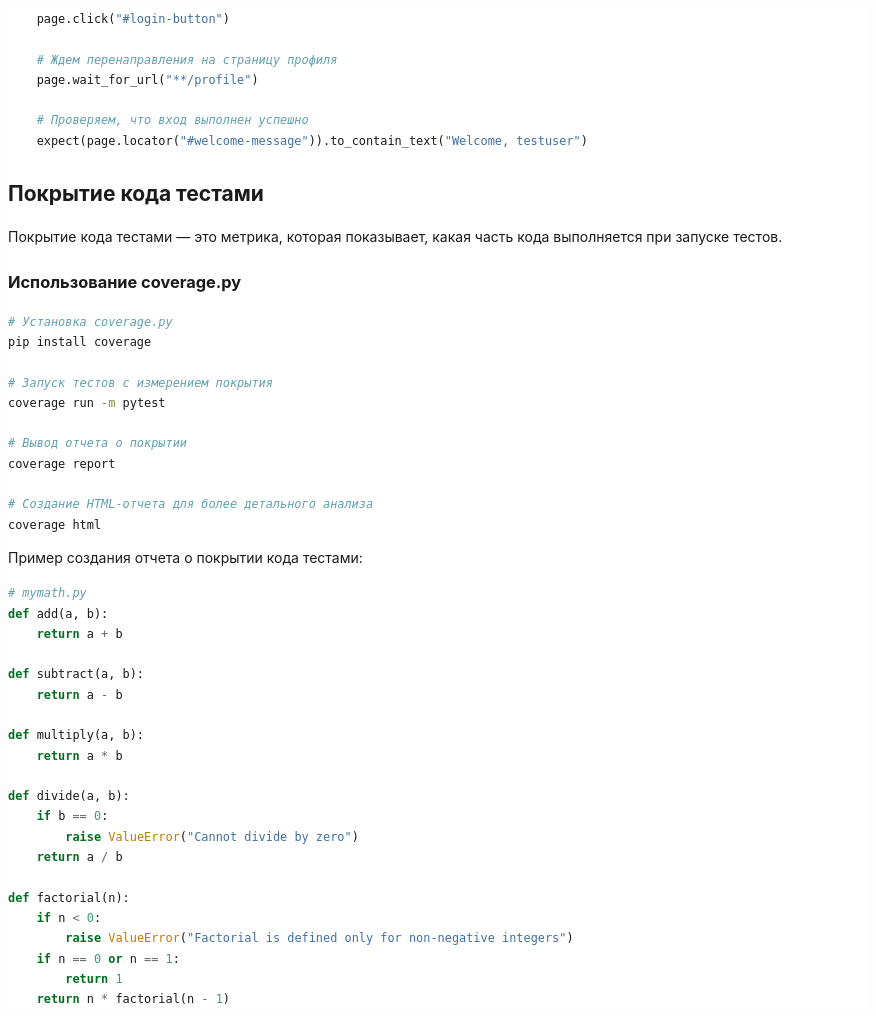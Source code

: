 ```python
    page.click("#login-button")
    
    # Ждем перенаправления на страницу профиля
    page.wait_for_url("**/profile")
    
    # Проверяем, что вход выполнен успешно
    expect(page.locator("#welcome-message")).to_contain_text("Welcome, testuser")
```

## Покрытие кода тестами

Покрытие кода тестами — это метрика, которая показывает, какая часть кода выполняется при запуске тестов.

### Использование coverage.py

```bash
# Установка coverage.py
pip install coverage

# Запуск тестов с измерением покрытия
coverage run -m pytest

# Вывод отчета о покрытии
coverage report

# Создание HTML-отчета для более детального анализа
coverage html
```

Пример создания отчета о покрытии кода тестами:

```python
# mymath.py
def add(a, b):
    return a + b

def subtract(a, b):
    return a - b

def multiply(a, b):
    return a * b

def divide(a, b):
    if b == 0:
        raise ValueError("Cannot divide by zero")
    return a / b

def factorial(n):
    if n < 0:
        raise ValueError("Factorial is defined only for non-negative integers")
    if n == 0 or n == 1:
        return 1
    return n * factorial(n - 1)
```
